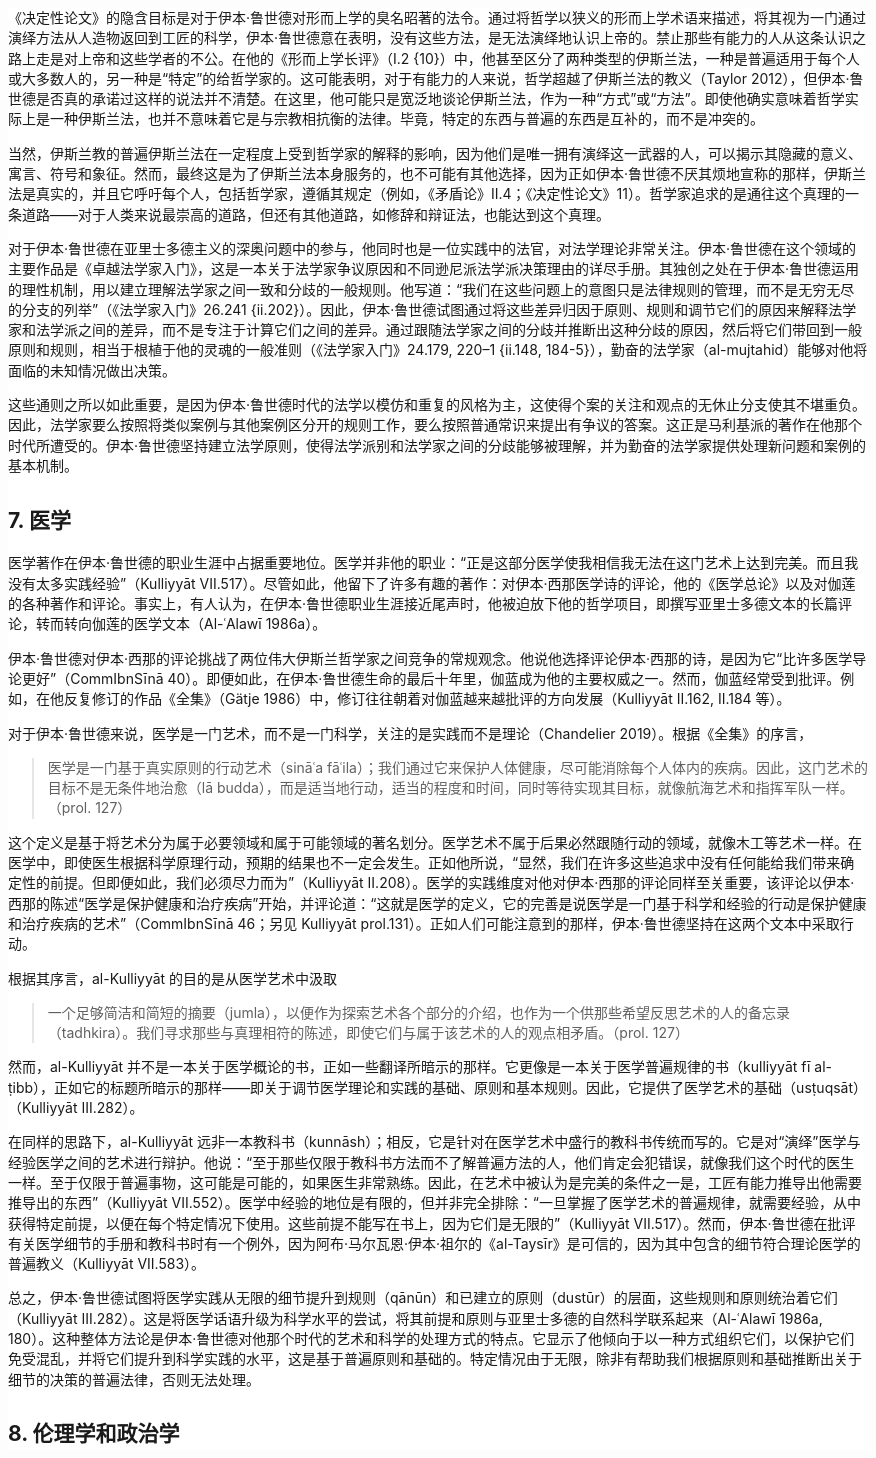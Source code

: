 《决定性论文》的隐含目标是对于伊本·鲁世德对形而上学的臭名昭著的法令。通过将哲学以狭义的形而上学术语来描述，将其视为一门通过演绎方法从人造物返回到工匠的科学，伊本·鲁世德意在表明，没有这些方法，是无法演绎地认识上帝的。禁止那些有能力的人从这条认识之路上走是对上帝和这些学者的不公。在他的《形而上学长评》（I.2 {10}）中，他甚至区分了两种类型的伊斯兰法，一种是普遍适用于每个人或大多数人的，另一种是“特定”的给哲学家的。这可能表明，对于有能力的人来说，哲学超越了伊斯兰法的教义（Taylor 2012），但伊本·鲁世德是否真的承诺过这样的说法并不清楚。在这里，他可能只是宽泛地谈论伊斯兰法，作为一种“方式”或“方法”。即使他确实意味着哲学实际上是一种伊斯兰法，也并不意味着它是与宗教相抗衡的法律。毕竟，特定的东西与普遍的东西是互补的，而不是冲突的。

当然，伊斯兰教的普遍伊斯兰法在一定程度上受到哲学家的解释的影响，因为他们是唯一拥有演绎这一武器的人，可以揭示其隐藏的意义、寓言、符号和象征。然而，最终这是为了伊斯兰法本身服务的，也不可能有其他选择，因为正如伊本·鲁世德不厌其烦地宣称的那样，伊斯兰法是真实的，并且它呼吁每个人，包括哲学家，遵循其规定（例如，《矛盾论》II.4；《决定性论文》11）。哲学家追求的是通往这个真理的一条道路——对于人类来说最崇高的道路，但还有其他道路，如修辞和辩证法，也能达到这个真理。

对于伊本·鲁世德在亚里士多德主义的深奥问题中的参与，他同时也是一位实践中的法官，对法学理论非常关注。伊本·鲁世德在这个领域的主要作品是《卓越法学家入门》，这是一本关于法学家争议原因和不同逊尼派法学派决策理由的详尽手册。其独创之处在于伊本·鲁世德运用的理性机制，用以建立理解法学家之间一致和分歧的一般规则。他写道：“我们在这些问题上的意图只是法律规则的管理，而不是无穷无尽的分支的列举”（《法学家入门》26.241 {ii.202}）。因此，伊本·鲁世德试图通过将这些差异归因于原则、规则和调节它们的原因来解释法学家和法学派之间的差异，而不是专注于计算它们之间的差异。通过跟随法学家之间的分歧并推断出这种分歧的原因，然后将它们带回到一般原则和规则，相当于根植于他的灵魂的一般准则（《法学家入门》24.179, 220–1 {ii.148, 184-5}），勤奋的法学家（al-mujtahid）能够对他将面临的未知情况做出决策。

这些通则之所以如此重要，是因为伊本·鲁世德时代的法学以模仿和重复的风格为主，这使得个案的关注和观点的无休止分支使其不堪重负。因此，法学家要么按照将类似案例与其他案例区分开的规则工作，要么按照普通常识来提出有争议的答案。这正是马利基派的著作在他那个时代所遭受的。伊本·鲁世德坚持建立法学原则，使得法学派别和法学家之间的分歧能够被理解，并为勤奋的法学家提供处理新问题和案例的基本机制。

## 7. 医学

医学著作在伊本·鲁世德的职业生涯中占据重要地位。医学并非他的职业：“正是这部分医学使我相信我无法在这门艺术上达到完美。而且我没有太多实践经验”（Kulliyyāt VII.517）。尽管如此，他留下了许多有趣的著作：对伊本·西那医学诗的评论，他的《医学总论》以及对伽莲的各种著作和评论。事实上，有人认为，在伊本·鲁世德职业生涯接近尾声时，他被迫放下他的哲学项目，即撰写亚里士多德文本的长篇评论，转而转向伽莲的医学文本（Al-ʿAlawī 1986a）。

伊本·鲁世德对伊本·西那的评论挑战了两位伟大伊斯兰哲学家之间竞争的常规观念。他说他选择评论伊本·西那的诗，是因为它“比许多医学导论更好”（CommIbnSīnā 40）。即便如此，在伊本·鲁世德生命的最后十年里，伽蓝成为他的主要权威之一。然而，伽蓝经常受到批评。例如，在他反复修订的作品《全集》（Gätje 1986）中，修订往往朝着对伽蓝越来越批评的方向发展（Kulliyyāt II.162, II.184 等）。

对于伊本·鲁世德来说，医学是一门艺术，而不是一门科学，关注的是实践而不是理论（Chandelier 2019）。根据《全集》的序言，

> 医学是一门基于真实原则的行动艺术（sināʿa fāʿila）；我们通过它来保护人体健康，尽可能消除每个人体内的疾病。因此，这门艺术的目标不是无条件地治愈（lā budda），而是适当地行动，适当的程度和时间，同时等待实现其目标，就像航海艺术和指挥军队一样。（prol. 127）

这个定义是基于将艺术分为属于必要领域和属于可能领域的著名划分。医学艺术不属于后果必然跟随行动的领域，就像木工等艺术一样。在医学中，即使医生根据科学原理行动，预期的结果也不一定会发生。正如他所说，“显然，我们在许多这些追求中没有任何能给我们带来确定性的前提。但即便如此，我们必须尽力而为”（Kulliyyāt II.208）。医学的实践维度对他对伊本·西那的评论同样至关重要，该评论以伊本·西那的陈述“医学是保护健康和治疗疾病”开始，并评论道：“这就是医学的定义，它的完善是说医学是一门基于科学和经验的行动是保护健康和治疗疾病的艺术”（CommIbnSīnā 46；另见 Kulliyyāt prol.131）。正如人们可能注意到的那样，伊本·鲁世德坚持在这两个文本中采取行动。

根据其序言，al-Kulliyyāt 的目的是从医学艺术中汲取

> 一个足够简洁和简短的摘要（jumla），以便作为探索艺术各个部分的介绍，也作为一个供那些希望反思艺术的人的备忘录（tadhkira）。我们寻求那些与真理相符的陈述，即使它们与属于该艺术的人的观点相矛盾。（prol. 127）

然而，al-Kulliyyāt 并不是一本关于医学概论的书，正如一些翻译所暗示的那样。它更像是一本关于医学普遍规律的书（kulliyyāt fī al-ṭibb），正如它的标题所暗示的那样——即关于调节医学理论和实践的基础、原则和基本规则。因此，它提供了医学艺术的基础（usṭuqsāt）（Kulliyyāt III.282）。

在同样的思路下，al-Kulliyyāt 远非一本教科书（kunnāsh）；相反，它是针对在医学艺术中盛行的教科书传统而写的。它是对“演绎”医学与经验医学之间的艺术进行辩护。他说：“至于那些仅限于教科书方法而不了解普遍方法的人，他们肯定会犯错误，就像我们这个时代的医生一样。至于仅限于普遍事物，这可能是可能的，如果医生非常熟练。因此，在艺术中被认为是完美的条件之一是，工匠有能力推导出他需要推导出的东西”（Kulliyyāt VII.552）。医学中经验的地位是有限的，但并非完全排除：“一旦掌握了医学艺术的普遍规律，就需要经验，从中获得特定前提，以便在每个特定情况下使用。这些前提不能写在书上，因为它们是无限的”（Kulliyyāt VII.517）。然而，伊本·鲁世德在批评有关医学细节的手册和教科书时有一个例外，因为阿布·马尔瓦恩·伊本·祖尔的《al-Taysīr》是可信的，因为其中包含的细节符合理论医学的普遍教义（Kulliyyāt VII.583）。

总之，伊本·鲁世德试图将医学实践从无限的细节提升到规则（qānūn）和已建立的原则（dustūr）的层面，这些规则和原则统治着它们（Kulliyyāt III.282）。这是将医学话语升级为科学水平的尝试，将其前提和原则与亚里士多德的自然科学联系起来（Al-ʿAlawī 1986a, 180）。这种整体方法论是伊本·鲁世德对他那个时代的艺术和科学的处理方式的特点。它显示了他倾向于以一种方式组织它们，以保护它们免受混乱，并将它们提升到科学实践的水平，这是基于普遍原则和基础的。特定情况由于无限，除非有帮助我们根据原则和基础推断出关于细节的决策的普遍法律，否则无法处理。

## 8. 伦理学和政治学
